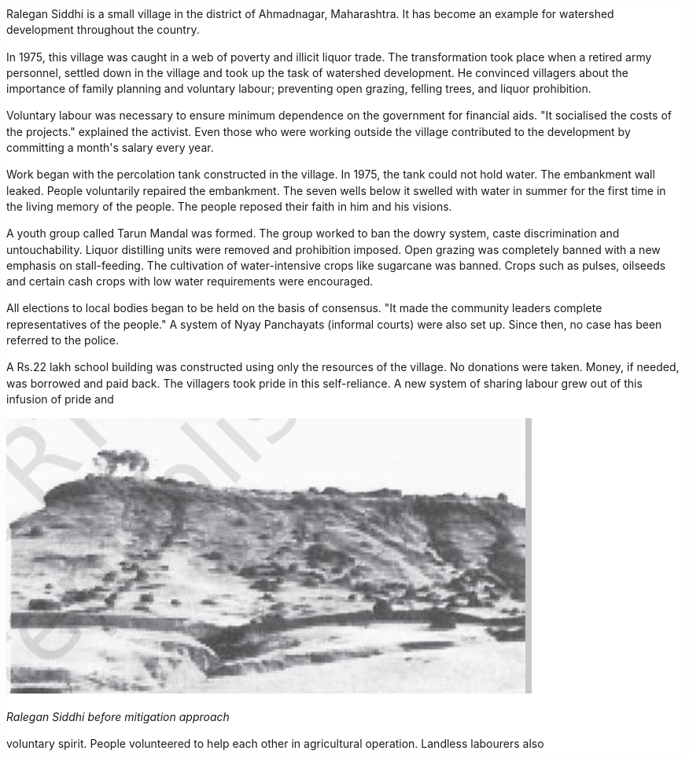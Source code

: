 Ralegan Siddhi is a small village in the district of Ahmadnagar, Maharashtra. It has become an example for watershed development throughout the country.

In 1975, this village was caught in a web of poverty and illicit liquor trade. The transformation took place when a retired army personnel, settled down in the village and took up the task of watershed development. He convinced villagers about the importance of family planning and voluntary labour; preventing open grazing, felling trees, and liquor prohibition.

Voluntary labour was necessary to ensure minimum dependence on the government for financial aids. "It socialised the costs of the projects." explained the activist. Even those who were working outside the village contributed to the development by committing a month's salary every year.

Work began with the percolation tank constructed in the village. In 1975, the tank could not hold water. The embankment wall leaked. People voluntarily repaired the embankment. The seven wells below it swelled with water in summer for the first time in the living memory of the people. The people reposed their faith in him and his visions.

A youth group called Tarun Mandal was formed. The group worked to ban the dowry system, caste discrimination and untouchability. Liquor distilling units were removed and prohibition imposed. Open grazing was completely banned with a new emphasis on stall-feeding. The cultivation of water-intensive crops like sugarcane was banned. Crops such as pulses, oilseeds and certain cash crops with low water requirements were encouraged.

All elections to local bodies began to be held on the basis of consensus. "It made the community leaders complete representatives of the people." A system of Nyay Panchayats (informal courts) were also set up. Since then, no case has been referred to the police.

A Rs.22 lakh school building was constructed using only the resources of the village. No donations were taken. Money, if needed, was borrowed and paid back. The villagers took pride in this self-reliance. A new system of sharing labour grew out of this infusion of pride and

![](_page_7_Picture_8.jpeg)

*Ralegan Siddhi before mitigation approach*

voluntary spirit. People volunteered to help each other in agricultural operation. Landless labourers also
